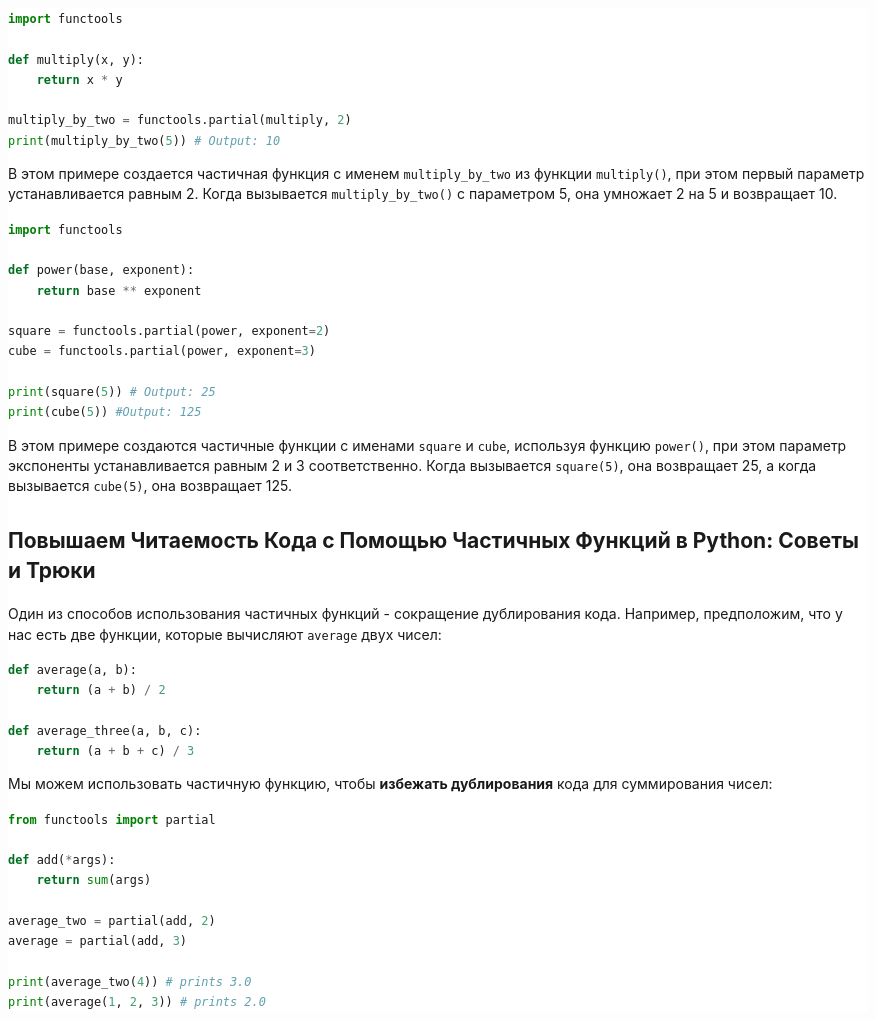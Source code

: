```python
import functools

def multiply(x, y):
    return x * y

multiply_by_two = functools.partial(multiply, 2)
print(multiply_by_two(5)) # Output: 10
```

В этом примере создается частичная функция с именем `multiply_by_two` из функции `multiply()`, при этом первый параметр устанавливается равным 2. Когда вызывается `multiply_by_two()` с параметром 5, она умножает 2 на 5 и возвращает 10.

```python
import functools

def power(base, exponent):
    return base ** exponent

square = functools.partial(power, exponent=2)
cube = functools.partial(power, exponent=3)

print(square(5)) # Output: 25
print(cube(5)) #Output: 125
```

В этом примере создаются частичные функции с именами `square` и `cube`, используя функцию `power()`, при этом параметр экспоненты устанавливается равным 2 и 3 соответственно. Когда вызывается `square(5)`, она возвращает 25, а когда вызывается `cube(5)`, она возвращает 125.

## Повышаем Читаемость Кода с Помощью Частичных Функций в Python: Советы и Трюки

Один из способов использования частичных функций - сокращение дублирования кода. Например, предположим, что у нас есть две функции, которые вычисляют `average` двух чисел:

```python
def average(a, b): 
    return (a + b) / 2 

def average_three(a, b, c): 
    return (a + b + c) / 3
```

Мы можем использовать частичную функцию, чтобы **избежать дублирования** кода для суммирования чисел:

```python
from functools import partial 

def add(*args): 
    return sum(args) 

average_two = partial(add, 2) 
average = partial(add, 3) 

print(average_two(4)) # prints 3.0
print(average(1, 2, 3)) # prints 2.0
```
